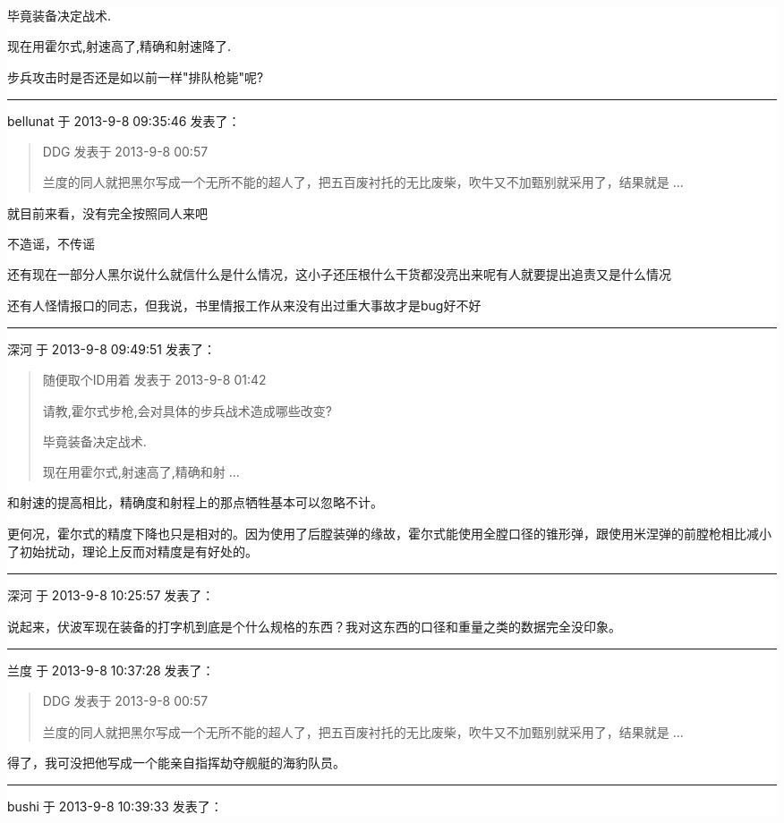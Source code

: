 毕竟装备决定战术.

现在用霍尔式,射速高了,精确和射速降了.

步兵攻击时是否还是如以前一样"排队枪毙"呢?

---------

bellunat 于 2013-9-8 09:35:46 发表了：

> DDG 发表于 2013-9-8 00:57
> 
> 兰度的同人就把黑尔写成一个无所不能的超人了，把五百废衬托的无比废柴，吹牛又不加甄别就采用了，结果就是 ...



就目前来看，没有完全按照同人来吧

不造谣，不传谣

还有现在一部分人黑尔说什么就信什么是什么情况，这小子还压根什么干货都没亮出来呢有人就要提出追责又是什么情况

还有人怪情报口的同志，但我说，书里情报工作从来没有出过重大事故才是bug好不好

---------

深河 于 2013-9-8 09:49:51 发表了：

> 随便取个ID用着 发表于 2013-9-8 01:42
> 
> 请教,霍尔式步枪,会对具体的步兵战术造成哪些改变?
> 
> 毕竟装备决定战术.
> 
> 现在用霍尔式,射速高了,精确和射 ...



和射速的提高相比，精确度和射程上的那点牺牲基本可以忽略不计。

更何况，霍尔式的精度下降也只是相对的。因为使用了后膛装弹的缘故，霍尔式能使用全膛口径的锥形弹，跟使用米涅弹的前膛枪相比减小了初始扰动，理论上反而对精度是有好处的。

---------

深河 于 2013-9-8 10:25:57 发表了：

说起来，伏波军现在装备的打字机到底是个什么规格的东西？我对这东西的口径和重量之类的数据完全没印象。

---------

兰度 于 2013-9-8 10:37:28 发表了：

> DDG 发表于 2013-9-8 00:57
> 
> 兰度的同人就把黑尔写成一个无所不能的超人了，把五百废衬托的无比废柴，吹牛又不加甄别就采用了，结果就是 ...



得了，我可没把他写成一个能亲自指挥劫夺舰艇的海豹队员。

---------

bushi 于 2013-9-8 10:39:33 发表了：
